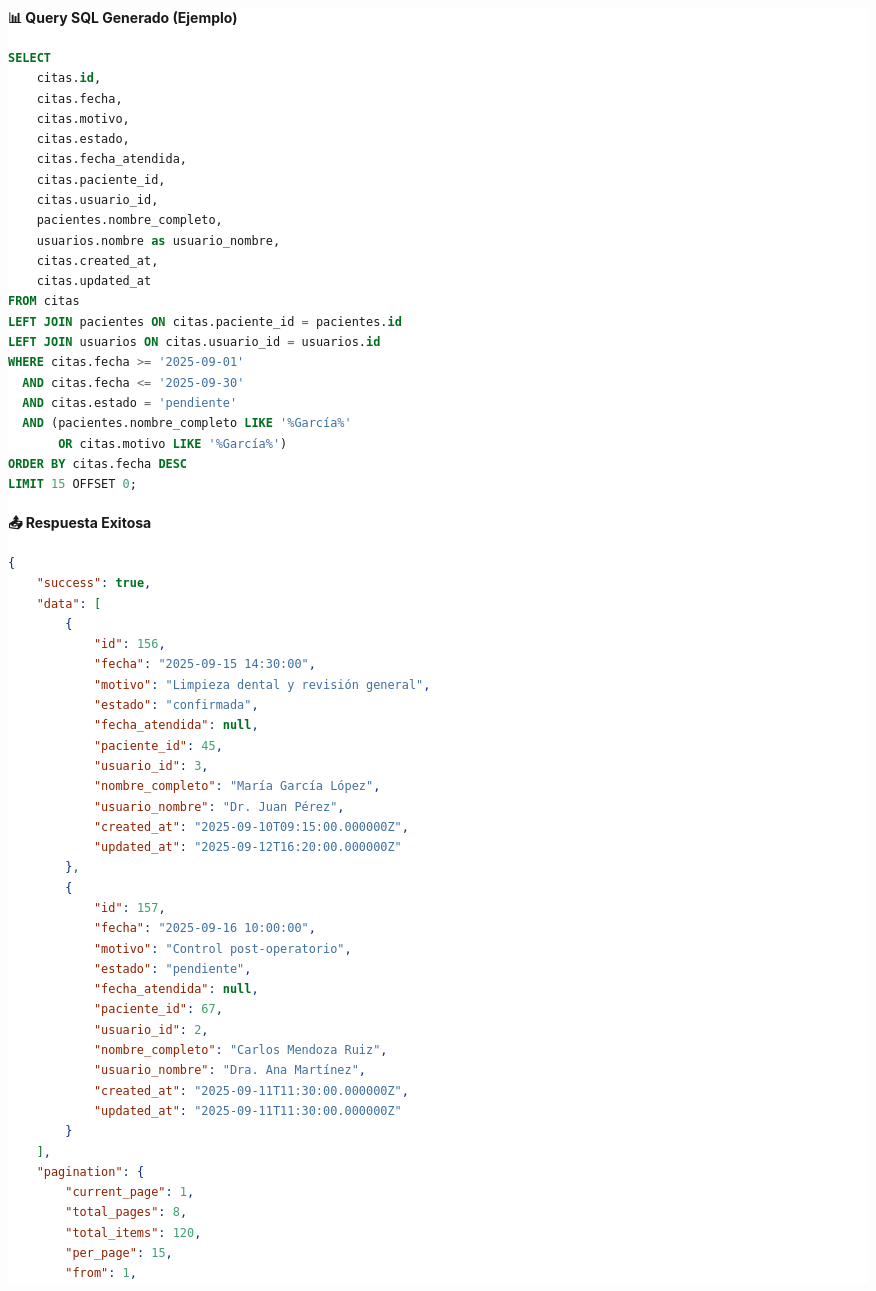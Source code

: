 #### 📊 Query SQL Generado (Ejemplo)
```sql
SELECT 
    citas.id,
    citas.fecha,
    citas.motivo,
    citas.estado,
    citas.fecha_atendida,
    citas.paciente_id,
    citas.usuario_id,
    pacientes.nombre_completo,
    usuarios.nombre as usuario_nombre,
    citas.created_at,
    citas.updated_at
FROM citas
LEFT JOIN pacientes ON citas.paciente_id = pacientes.id
LEFT JOIN usuarios ON citas.usuario_id = usuarios.id
WHERE citas.fecha >= '2025-09-01'
  AND citas.fecha <= '2025-09-30'
  AND citas.estado = 'pendiente'
  AND (pacientes.nombre_completo LIKE '%García%' 
       OR citas.motivo LIKE '%García%')
ORDER BY citas.fecha DESC
LIMIT 15 OFFSET 0;
```

#### 📤 Respuesta Exitosa
```json
{
    "success": true,
    "data": [
        {
            "id": 156,
            "fecha": "2025-09-15 14:30:00",
            "motivo": "Limpieza dental y revisión general",
            "estado": "confirmada",
            "fecha_atendida": null,
            "paciente_id": 45,
            "usuario_id": 3,
            "nombre_completo": "María García López",
            "usuario_nombre": "Dr. Juan Pérez",
            "created_at": "2025-09-10T09:15:00.000000Z",
            "updated_at": "2025-09-12T16:20:00.000000Z"
        },
        {
            "id": 157,
            "fecha": "2025-09-16 10:00:00",
            "motivo": "Control post-operatorio",
            "estado": "pendiente",
            "fecha_atendida": null,
            "paciente_id": 67,
            "usuario_id": 2,
            "nombre_completo": "Carlos Mendoza Ruiz",
            "usuario_nombre": "Dra. Ana Martínez",
            "created_at": "2025-09-11T11:30:00.000000Z",
            "updated_at": "2025-09-11T11:30:00.000000Z"
        }
    ],
    "pagination": {
        "current_page": 1,
        "total_pages": 8,
        "total_items": 120,
        "per_page": 15,
        "from": 1,
```